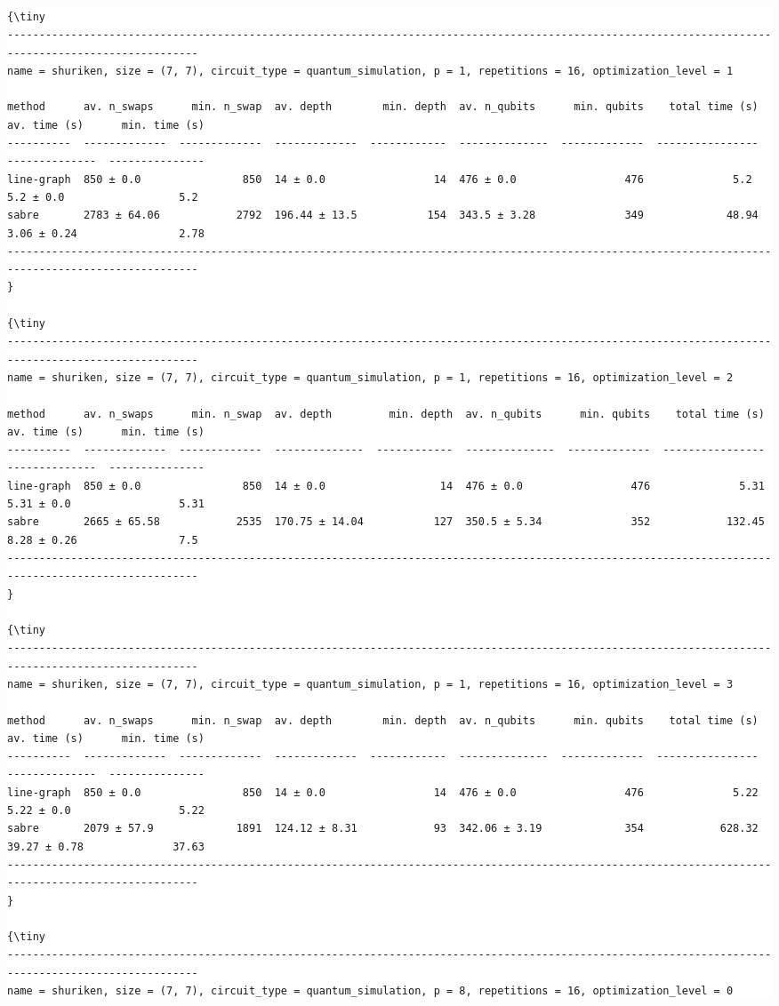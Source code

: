     {\tiny
    ------------------------------------------------------------------------------------------------------------------------------------------------------
    name = shuriken, size = (7, 7), circuit_type = quantum_simulation, p = 1, repetitions = 16, optimization_level = 1
    
    method      av. n_swaps      min. n_swap  av. depth        min. depth  av. n_qubits      min. qubits    total time (s)  av. time (s)      min. time (s)
    ----------  -------------  -------------  -------------  ------------  --------------  -------------  ----------------  --------------  ---------------
    line-graph  850 ± 0.0                850  14 ± 0.0                 14  476 ± 0.0                 476              5.2   5.2 ± 0.0                  5.2
    sabre       2783 ± 64.06            2792  196.44 ± 13.5           154  343.5 ± 3.28              349             48.94  3.06 ± 0.24                2.78
    ------------------------------------------------------------------------------------------------------------------------------------------------------
    }
    
    {\tiny
    ------------------------------------------------------------------------------------------------------------------------------------------------------
    name = shuriken, size = (7, 7), circuit_type = quantum_simulation, p = 1, repetitions = 16, optimization_level = 2
    
    method      av. n_swaps      min. n_swap  av. depth         min. depth  av. n_qubits      min. qubits    total time (s)  av. time (s)      min. time (s)
    ----------  -------------  -------------  --------------  ------------  --------------  -------------  ----------------  --------------  ---------------
    line-graph  850 ± 0.0                850  14 ± 0.0                  14  476 ± 0.0                 476              5.31  5.31 ± 0.0                 5.31
    sabre       2665 ± 65.58            2535  170.75 ± 14.04           127  350.5 ± 5.34              352            132.45  8.28 ± 0.26                7.5
    ------------------------------------------------------------------------------------------------------------------------------------------------------
    }
    
    {\tiny
    ------------------------------------------------------------------------------------------------------------------------------------------------------
    name = shuriken, size = (7, 7), circuit_type = quantum_simulation, p = 1, repetitions = 16, optimization_level = 3
    
    method      av. n_swaps      min. n_swap  av. depth        min. depth  av. n_qubits      min. qubits    total time (s)  av. time (s)      min. time (s)
    ----------  -------------  -------------  -------------  ------------  --------------  -------------  ----------------  --------------  ---------------
    line-graph  850 ± 0.0                850  14 ± 0.0                 14  476 ± 0.0                 476              5.22  5.22 ± 0.0                 5.22
    sabre       2079 ± 57.9             1891  124.12 ± 8.31            93  342.06 ± 3.19             354            628.32  39.27 ± 0.78              37.63
    ------------------------------------------------------------------------------------------------------------------------------------------------------
    }
    
    {\tiny
    ------------------------------------------------------------------------------------------------------------------------------------------------------
    name = shuriken, size = (7, 7), circuit_type = quantum_simulation, p = 8, repetitions = 16, optimization_level = 0
    